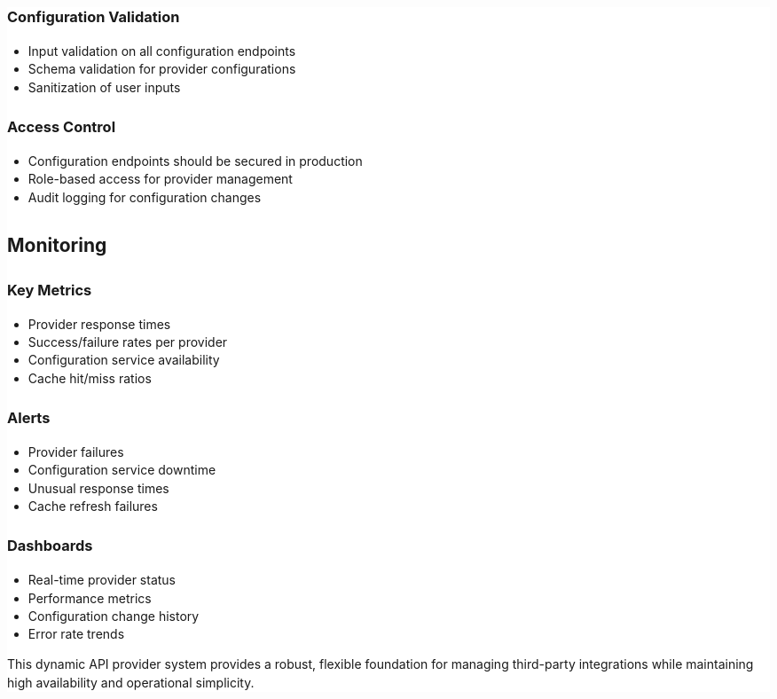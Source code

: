 ### Configuration Validation
- Input validation on all configuration endpoints
- Schema validation for provider configurations
- Sanitization of user inputs

### Access Control
- Configuration endpoints should be secured in production
- Role-based access for provider management
- Audit logging for configuration changes

## Monitoring

### Key Metrics
- Provider response times
- Success/failure rates per provider
- Configuration service availability
- Cache hit/miss ratios

### Alerts
- Provider failures
- Configuration service downtime
- Unusual response times
- Cache refresh failures

### Dashboards
- Real-time provider status
- Performance metrics
- Configuration change history
- Error rate trends

This dynamic API provider system provides a robust, flexible foundation for managing third-party integrations while maintaining high availability and operational simplicity.
